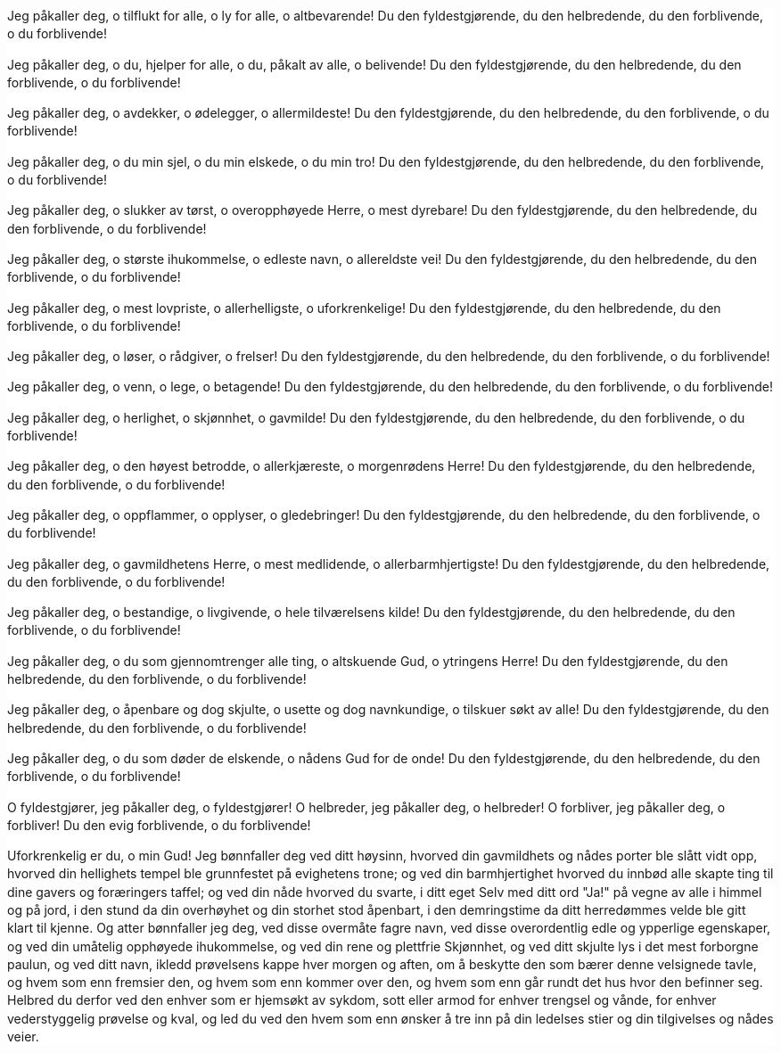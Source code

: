 Jeg påkaller deg, o tilflukt for alle, o ly for alle, o altbevarende! Du den fyldestgjørende, du den helbredende, du den forblivende, o du forblivende!
 
Jeg påkaller deg, o du, hjelper for alle, o du, påkalt av alle, o belivende! Du den fyldestgjørende, du den helbredende, du den forblivende, o du forblivende!
 
Jeg påkaller deg, o avdekker, o ødelegger, o allermildeste! Du den fyldestgjørende, du den helbredende, du den forblivende, o du forblivende!
 
Jeg påkaller deg, o du min sjel, o du min elskede, o du min tro! Du den fyldestgjørende, du den helbredende, du den forblivende, o du forblivende!
 
Jeg påkaller deg, o slukker av tørst, o overopphøyede Herre, o mest dyrebare! Du den fyldestgjørende, du den helbredende, du den forblivende, o du forblivende!
 
Jeg påkaller deg, o største ihukommelse, o edleste navn, o allereldste vei! Du den fyldestgjørende, du den helbredende, du den forblivende, o du forblivende!
 
Jeg påkaller deg, o mest lovpriste, o allerhelligste, o uforkrenkelige! Du den fyldestgjørende, du den helbredende, du den forblivende, o du forblivende!
 
Jeg påkaller deg, o løser, o rådgiver, o frelser! Du den fyldestgjørende, du den helbredende, du den forblivende, o du forblivende!
 
Jeg påkaller deg, o venn, o lege, o betagende! Du den fyldestgjørende, du den helbredende, du den forblivende, o du forblivende!
 
Jeg påkaller deg, o herlighet, o skjønnhet, o gavmilde! Du den fyldestgjørende, du den helbredende, du den forblivende, o du forblivende!
 
Jeg påkaller deg, o den høyest betrodde, o allerkjæreste, o morgenrødens Herre! Du den fyldestgjørende, du den helbredende, du den forblivende, o du forblivende!
 
Jeg påkaller deg, o oppflammer, o opplyser, o gledebringer! Du den fyldestgjørende, du den helbredende, du den forblivende, o du forblivende!
 
Jeg påkaller deg, o gavmildhetens Herre, o mest medlidende, o allerbarmhjertigste! Du den fyldestgjørende, du den helbredende, du den forblivende, o du forblivende!
 
Jeg påkaller deg, o bestandige, o livgivende, o hele tilværelsens kilde! Du den fyldestgjørende, du den helbredende, du den forblivende, o du forblivende!
 
Jeg påkaller deg, o du som gjennomtrenger alle ting, o altskuende Gud, o ytringens Herre! Du den fyldestgjørende, du den helbredende, du den forblivende, o du forblivende!
 
Jeg påkaller deg, o åpenbare og dog skjulte, o usette og dog navnkundige, o tilskuer søkt av alle! Du den fyldestgjørende, du den helbredende, du den forblivende, o du forblivende!
 
Jeg påkaller deg, o du som døder de elskende, o nådens Gud for de onde! Du den fyldestgjørende, du den helbredende, du den forblivende, o du forblivende!
 
O fyldestgjører, jeg påkaller deg, o fyldestgjører! O helbreder, jeg påkaller deg, o helbreder! O forbliver, jeg påkaller deg, o forbliver! Du den evig forblivende, o du forblivende!
 
Uforkrenkelig er du, o min Gud! Jeg bønnfaller deg ved ditt høysinn, hvorved din gavmildhets og nådes porter ble slått vidt opp, hvorved din hellighets tempel ble grunnfestet på evighetens trone; og ved din barmhjertighet hvorved du innbød alle skapte ting til dine gavers og foræringers taffel; og ved din nåde hvorved du svarte, i ditt eget Selv med ditt ord "Ja!" på vegne av alle i himmel og på jord, i den stund da din overhøyhet og din storhet stod åpenbart, i den demringstime da ditt herredømmes velde ble gitt klart til kjenne. Og atter bønnfaller jeg deg, ved disse overmåte fagre navn, ved disse overordentlig edle og ypperlige egenskaper, og ved din umåtelig opphøyede ihukommelse, og ved din rene og plettfrie Skjønnhet, og ved ditt skjulte lys i det mest forborgne paulun, og ved ditt navn, ikledd prøvelsens kappe hver morgen og aften, om å beskytte den som bærer denne velsignede tavle, og hvem som enn fremsier den, og hvem som enn kommer over den, og hvem som enn går rundt det hus hvor den befinner seg. Helbred du derfor ved den enhver som er hjemsøkt av sykdom, sott eller armod for enhver trengsel og vånde, for enhver vederstyggelig prøvelse og kval, og led du ved den hvem som enn ønsker å tre inn på din ledelses stier og din tilgivelses og nådes veier.
 